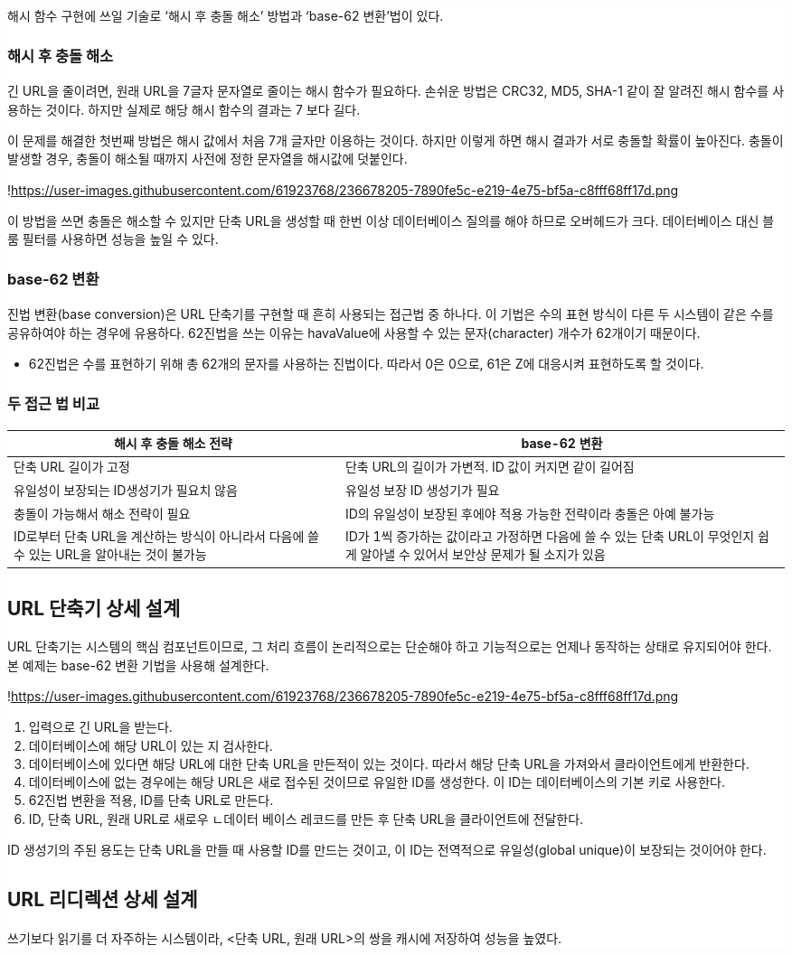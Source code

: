 해시 함수 구현에 쓰일 기술로 ‘해시 후 충돌 해소’ 방법과 ‘base-62 변환’법이 있다.

### 해시 후 충돌 해소

긴 URL을 줄이려면, 원래 URL을 7글자 문자열로 줄이는 해시 함수가 필요하다. 손쉬운 방법은 CRC32, MD5, SHA-1 같이 잘 알려진 해시 함수를 사용하는 것이다. 하지만 실제로 해당 해시 함수의 결과는 7 보다 길다.

이 문제를 해결한 첫번째 방법은 해시 값에서 처음 7개 글자만 이용하는 것이다. 하지만 이렇게 하면 해시 결과가 서로 충돌할 확률이 높아진다. 충돌이 발생할 경우, 충돌이 해소될 때까지 사전에 정한 문자열을 해시값에 덧붙인다.

!https://user-images.githubusercontent.com/61923768/236678205-7890fe5c-e219-4e75-bf5a-c8fff68ff17d.png

이 방법을 쓰면 충돌은 해소할 수 있지만 단축 URL을 생성할 때 한번 이상 데이터베이스 질의를 해야 하므로 오버헤드가 크다. 데이터베이스 대신 블룸 필터를 사용하면 성능을 높일 수 있다.

### base-62 변환

진법 변환(base conversion)은 URL 단축기를 구현할 때 흔히 사용되는 접근법 중 하나다. 이 기법은 수의 표현 방식이 다른 두 시스템이 같은 수를 공유하여야 하는 경우에 유용하다. 62진법을 쓰는 이유는 havaValue에 사용할 수 있는 문자(character) 개수가 62개이기 때문이다.

- 62진법은 수를 표현하기 위해 총 62개의 문자를 사용하는 진법이다. 따라서 0은 0으로, 61은 Z에 대응시켜 표현하도록 할 것이다.

### 두 접근 법 비교

| 해시 후 충돌 해소 전략 | base-62 변환 |
| --- | --- |
| 단축 URL 길이가 고정 | 단축 URL의 길이가 가변적. ID 값이 커지면 같이 길어짐 |
| 유일성이 보장되는 ID생성기가 필요치 않음 | 유일성 보장 ID 생성기가 필요 |
| 충돌이 가능해서 해소 전략이 필요 | ID의 유일성이 보장된 후에야 적용 가능한 전략이라 충돌은 아예 불가능 |
| ID로부터 단축 URL을 계산하는 방식이 아니라서 다음에 쓸 수 있는 URL을 알아내는 것이 불가능 | ID가 1씩 증가하는 값이라고 가정하면 다음에 쓸 수 있는 단축 URL이 무엇인지 쉽게 알아낼 수 있어서 보안상 문제가 될 소지가 있음 |

## URL 단축기 상세 설계

URL 단축기는 시스템의 핵심 컴포넌트이므로, 그 처리 흐름이 논리적으로는 단순해야 하고 기능적으로는 언제나 동작하는 상태로 유지되어야 한다. 본 예제는 base-62 변환 기법을 사용해 설계한다.

!https://user-images.githubusercontent.com/61923768/236678205-7890fe5c-e219-4e75-bf5a-c8fff68ff17d.png

1. 입력으로 긴 URL을 받는다.
2. 데이터베이스에 해당 URL이 있는 지 검사한다.
3. 데이터베이스에 있다면 해당 URL에 대한 단축 URL을 만든적이 있는 것이다. 따라서 해당 단축 URL을 가져와서 클라이언트에게 반환한다.
4. 데이터베이스에 없는 경우에는 해당 URL은 새로 접수된 것이므로 유일한 ID를 생성한다. 이 ID는 데이터베이스의 기본 키로 사용한다.
5. 62진법 변환을 적용, ID를 단축 URL로 만든다.
6. ID, 단축 URL, 원래 URL로 새로우 ㄴ데이터 베이스 레코드를 만든 후 단축 URL을 클라이언트에 전달한다.

ID 생성기의 주된 용도는 단축 URL을 만들 때 사용할 ID를 만드는 것이고, 이 ID는 전역적으로 유일성(global unique)이 보장되는 것이어야 한다.

## URL 리디렉션 상세 설계

쓰기보다 읽기를 더 자주하는 시스템이라, <단축 URL, 원래 URL>의 쌍을 캐시에 저장하여 성능을 높였다.
